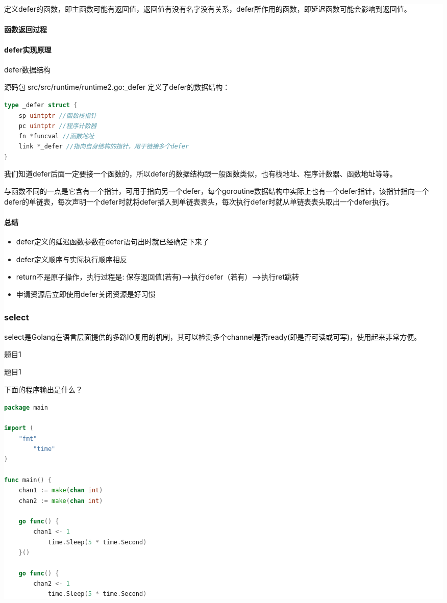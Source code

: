 定义defer的函数，即主函数可能有返回值，返回值有没有名字没有关系，defer所作用的函数，即延迟函数可能会影响到返回值。



#### 函数返回过程 



#### defer实现原理 

defer数据结构 

源码包 src/src/runtime/runtime2.go:_defer 定义了defer的数据结构： 

```go
type _defer struct { 
    sp uintptr //函数栈指针
    pc uintptr //程序计数器 
    fn *funcval //函数地址 
    link *_defer //指向自身结构的指针，用于链接多个defer 
}       
```

我们知道defer后面一定要接一个函数的，所以defer的数据结构跟一般函数类似，也有栈地址、程序计数器、函数地址等等。 

与函数不同的一点是它含有一个指针，可用于指向另一个defer，每个goroutine数据结构中实际上也有一个defer指针，该指针指向一个defer的单链表，每次声明一个defer时就将defer插入到单链表表头，每次执行defer时就从单链表表头取出一个defer执行。



#### 总结

- defer定义的延迟函数参数在defer语句出时就已经确定下来了 

- defer定义顺序与实际执行顺序相反 

- return不是原子操作，执行过程是: 保存返回值(若有)—>执行defer（若有）—>执行ret跳转 

- 申请资源后立即使用defer关闭资源是好习惯 



### select

select是Golang在语言层面提供的多路IO复用的机制，其可以检测多个channel是否ready(即是否可读或可写)，使用起来非常方便。 

题目1 





题目1 

下面的程序输出是什么？ 

```go
package main 

import (
    "fmt" 
		"time" 
) 

func main() {
    chan1 := make(chan int) 
    chan2 := make(chan int) 

    go func() {
      	chan1 <- 1 
    		time.Sleep(5 * time.Second) 
    }() 

    go func() {
      	chan2 <- 1 
    		time.Sleep(5 * time.Second) 
```